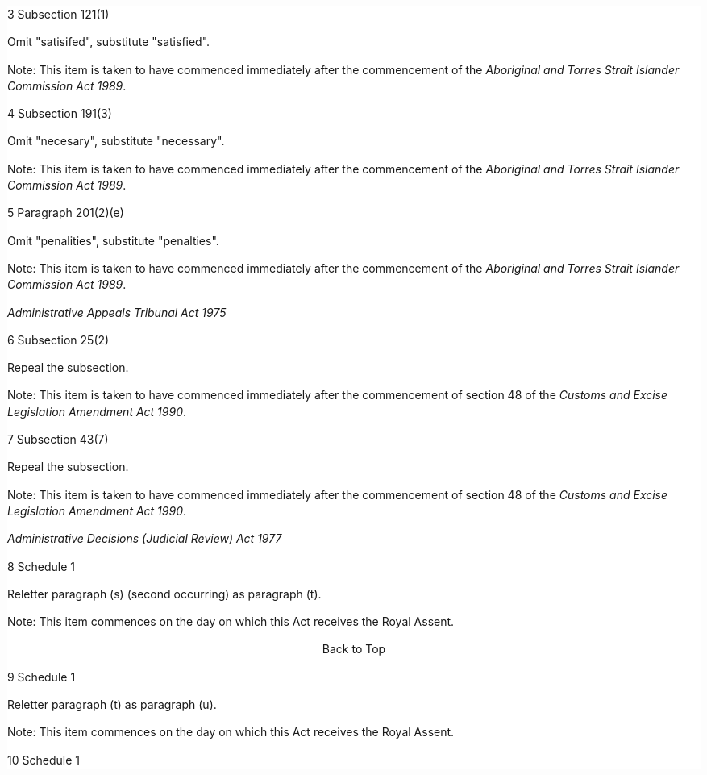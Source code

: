 3
  Subsection 121(1)

 Omit "satisifed", substitute "satisfied".

Note:	This item is taken to have commenced immediately after the commencement of the _Aboriginal and Torres Strait Islander Commission Act 1989_.

4
  Subsection 191(3)

 Omit "necesary", substitute "necessary".

Note:	This item is taken to have commenced immediately after the commencement of the _Aboriginal and Torres Strait Islander Commission Act 1989_.

5
  Paragraph 201(2)(e)

 Omit "penalities", substitute "penalties".

Note:	This item is taken to have commenced immediately after the commencement of the _Aboriginal and Torres Strait Islander Commission Act 1989_. 

_Administrative Appeals Tribunal Act 1975_

6
  Subsection 25(2)

 Repeal the subsection.

Note:	This item is taken to have commenced immediately after the commencement of section 48 of the _Customs and Excise Legislation Amendment Act 1990_.

7
  Subsection 43(7)

 Repeal the subsection.

Note:	This item is taken to have commenced immediately after the commencement of section 48 of the _Customs and Excise Legislation Amendment Act 1990_. 

_Administrative Decisions (Judicial Review) Act 1977_

8
  Schedule 1

 Reletter paragraph (s) (second occurring) as paragraph (t).

Note:	This item commences on the day on which this Act receives the Royal Assent.

<center>Back to Top</center>

9
  Schedule 1

 Reletter paragraph (t) as paragraph (u).

Note:	This item commences on the day on which this Act receives the Royal Assent.

10
  Schedule 1
